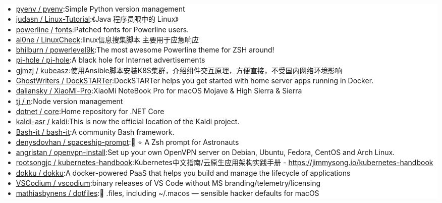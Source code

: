 * [pyenv / pyenv](https://github.com/pyenv/pyenv):Simple Python version management
* [judasn / Linux-Tutorial](https://github.com/judasn/Linux-Tutorial):《Java 程序员眼中的 Linux》
* [powerline / fonts](https://github.com/powerline/fonts):Patched fonts for Powerline users.
* [al0ne / LinuxCheck](https://github.com/al0ne/LinuxCheck):linux信息搜集脚本 主要用于应急响应
* [bhilburn / powerlevel9k](https://github.com/bhilburn/powerlevel9k):The most awesome Powerline theme for ZSH around!
* [pi-hole / pi-hole](https://github.com/pi-hole/pi-hole):A black hole for Internet advertisements
* [gjmzj / kubeasz](https://github.com/gjmzj/kubeasz):使用Ansible脚本安装K8S集群，介绍组件交互原理，方便直接，不受国内网络环境影响
* [GhostWriters / DockSTARTer](https://github.com/GhostWriters/DockSTARTer):DockSTARTer helps you get started with home server apps running in Docker.
* [daliansky / XiaoMi-Pro](https://github.com/daliansky/XiaoMi-Pro):XiaoMi NoteBook Pro for macOS Mojave & High Sierra & Sierra
* [tj / n](https://github.com/tj/n):Node version management
* [dotnet / core](https://github.com/dotnet/core):Home repository for .NET Core
* [kaldi-asr / kaldi](https://github.com/kaldi-asr/kaldi):This is now the official location of the Kaldi project.
* [Bash-it / bash-it](https://github.com/Bash-it/bash-it):A community Bash framework.
* [denysdovhan / spaceship-prompt](https://github.com/denysdovhan/spaceship-prompt):🚀 ⭐️ A Zsh prompt for Astronauts
* [angristan / openvpn-install](https://github.com/angristan/openvpn-install):Set up your own OpenVPN server on Debian, Ubuntu, Fedora, CentOS and Arch Linux.
* [rootsongjc / kubernetes-handbook](https://github.com/rootsongjc/kubernetes-handbook):Kubernetes中文指南/云原生应用架构实践手册 - https://jimmysong.io/kubernetes-handbook
* [dokku / dokku](https://github.com/dokku/dokku):A docker-powered PaaS that helps you build and manage the lifecycle of applications
* [VSCodium / vscodium](https://github.com/VSCodium/vscodium):binary releases of VS Code without MS branding/telemetry/licensing
* [mathiasbynens / dotfiles](https://github.com/mathiasbynens/dotfiles):🔧 .files, including ~/.macos — sensible hacker defaults for macOS
